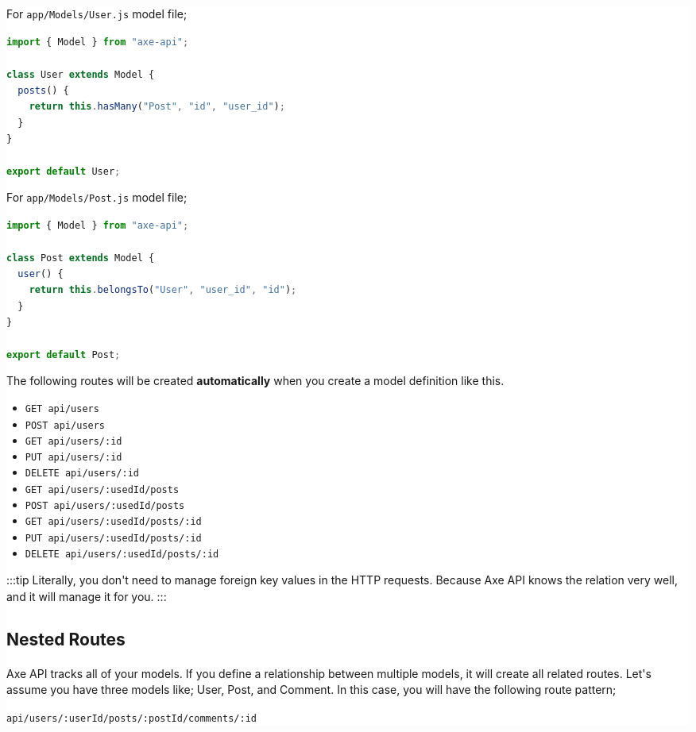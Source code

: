 For `app/Models/User.js` model file;

```js
import { Model } from "axe-api";

class User extends Model {
  posts() {
    return this.hasMany("Post", "id", "user_id");
  }
}

export default User;
```

For `app/Models/Post.js` model file;

```js
import { Model } from "axe-api";

class Post extends Model {
  user() {
    return this.belongsTo("User", "user_id", "id");
  }
}

export default Post;
```

The following routes will be created **automatically** when you create a model definition like this.

- `GET api/users`
- `POST api/users`
- `GET api/users/:id`
- `PUT api/users/:id`
- `DELETE api/users/:id`
- `GET api/users/:usedId/posts`
- `POST api/users/:usedId/posts`
- `GET api/users/:usedId/posts/:id`
- `PUT api/users/:usedId/posts/:id`
- `DELETE api/users/:usedId/posts/:id`

:::tip
Literally, you don't need to manage foreign key values in the HTTP requests. Because Axe API knows the relation very well, and it will manage it for you.
:::

## Nested Routes

Axe API tracks all of your models. If you define a relationship between multiple models, it will create all related routes. Let's assume you have three models like; User, Post, and Comment. In this case, you will have the following route pattern;

`api/users/:userId/posts/:postId/comments/:id`
